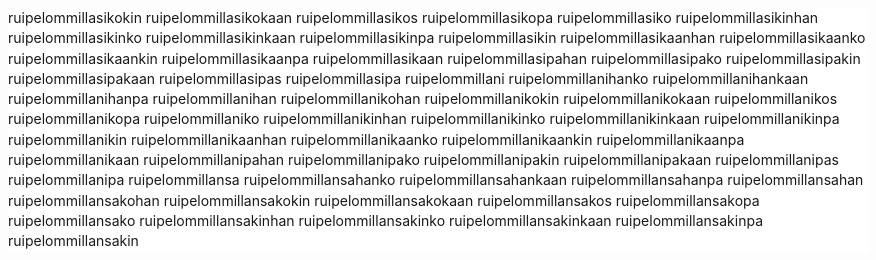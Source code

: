 ruipelommillasikokin
ruipelommillasikokaan
ruipelommillasikos
ruipelommillasikopa
ruipelommillasiko
ruipelommillasikinhan
ruipelommillasikinko
ruipelommillasikinkaan
ruipelommillasikinpa
ruipelommillasikin
ruipelommillasikaanhan
ruipelommillasikaanko
ruipelommillasikaankin
ruipelommillasikaanpa
ruipelommillasikaan
ruipelommillasipahan
ruipelommillasipako
ruipelommillasipakin
ruipelommillasipakaan
ruipelommillasipas
ruipelommillasipa
ruipelommillani
ruipelommillanihanko
ruipelommillanihankaan
ruipelommillanihanpa
ruipelommillanihan
ruipelommillanikohan
ruipelommillanikokin
ruipelommillanikokaan
ruipelommillanikos
ruipelommillanikopa
ruipelommillaniko
ruipelommillanikinhan
ruipelommillanikinko
ruipelommillanikinkaan
ruipelommillanikinpa
ruipelommillanikin
ruipelommillanikaanhan
ruipelommillanikaanko
ruipelommillanikaankin
ruipelommillanikaanpa
ruipelommillanikaan
ruipelommillanipahan
ruipelommillanipako
ruipelommillanipakin
ruipelommillanipakaan
ruipelommillanipas
ruipelommillanipa
ruipelommillansa
ruipelommillansahanko
ruipelommillansahankaan
ruipelommillansahanpa
ruipelommillansahan
ruipelommillansakohan
ruipelommillansakokin
ruipelommillansakokaan
ruipelommillansakos
ruipelommillansakopa
ruipelommillansako
ruipelommillansakinhan
ruipelommillansakinko
ruipelommillansakinkaan
ruipelommillansakinpa
ruipelommillansakin